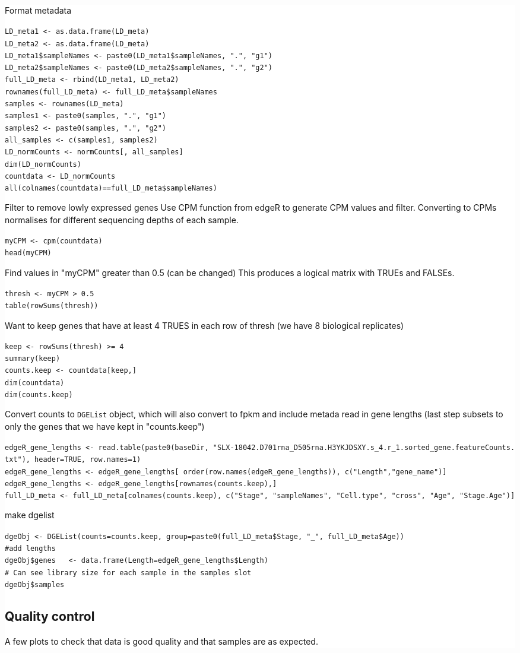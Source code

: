 Format metadata
```
LD_meta1 <- as.data.frame(LD_meta)
LD_meta2 <- as.data.frame(LD_meta)
LD_meta1$sampleNames <- paste0(LD_meta1$sampleNames, ".", "g1")
LD_meta2$sampleNames <- paste0(LD_meta2$sampleNames, ".", "g2")
full_LD_meta <- rbind(LD_meta1, LD_meta2)
rownames(full_LD_meta) <- full_LD_meta$sampleNames
samples <- rownames(LD_meta)
samples1 <- paste0(samples, ".", "g1")
samples2 <- paste0(samples, ".", "g2")
all_samples <- c(samples1, samples2) 
LD_normCounts <- normCounts[, all_samples]
dim(LD_normCounts)
countdata <- LD_normCounts
all(colnames(countdata)==full_LD_meta$sampleNames)
```
Filter to remove lowly expressed genes
Use CPM function from edgeR to generate CPM values and filter. Converting to CPMs normalises for different sequencing depths of each sample.
```
myCPM <- cpm(countdata)
head(myCPM)
```
Find values in "myCPM" greater than 0.5 (can be changed) This produces a logical matrix with TRUEs and FALSEs.
```
thresh <- myCPM > 0.5
table(rowSums(thresh))
```
Want to keep genes that have at least 4 TRUES in each row of thresh (we have 8 biological replicates)
```
keep <- rowSums(thresh) >= 4
summary(keep)
counts.keep <- countdata[keep,]
dim(countdata)
dim(counts.keep)
```
Convert counts to `DGEList` object, which will also convert to fpkm and include metada 
read in gene lengths (last step subsets to only the genes that we have kept in "counts.keep")
```
edgeR_gene_lengths <- read.table(paste0(baseDir, "SLX-18042.D701rna_D505rna.H3YKJDSXY.s_4.r_1.sorted_gene.featureCounts.txt"), header=TRUE, row.names=1)
edgeR_gene_lengths <- edgeR_gene_lengths[ order(row.names(edgeR_gene_lengths)), c("Length","gene_name")]
edgeR_gene_lengths <- edgeR_gene_lengths[rownames(counts.keep),]
full_LD_meta <- full_LD_meta[colnames(counts.keep), c("Stage", "sampleNames", "Cell.type", "cross", "Age", "Stage.Age")]
```
make dgelist
```
dgeObj <- DGEList(counts=counts.keep, group=paste0(full_LD_meta$Stage, "_", full_LD_meta$Age))
#add lengths
dgeObj$genes   <- data.frame(Length=edgeR_gene_lengths$Length)
# Can see library size for each sample in the samples slot
dgeObj$samples
```
## Quality control
A few plots to check that data is good quality and that samples are as expected.
